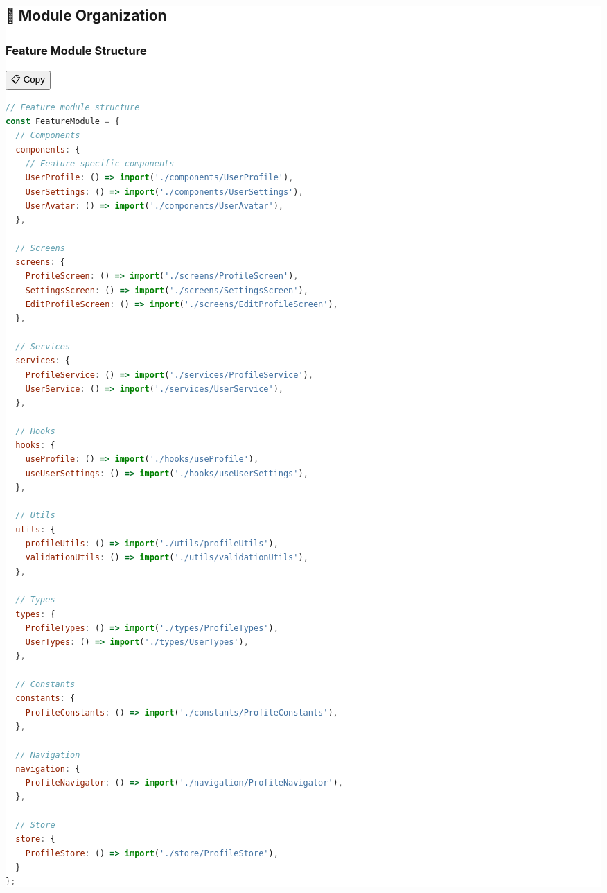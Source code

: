## 📁 **Module Organization**

### **Feature Module Structure**

<button onclick="copyCode(this)" class="copy-btn">📋 Copy</button>
```javascript
// Feature module structure
const FeatureModule = {
  // Components
  components: {
    // Feature-specific components
    UserProfile: () => import('./components/UserProfile'),
    UserSettings: () => import('./components/UserSettings'),
    UserAvatar: () => import('./components/UserAvatar'),
  },
  
  // Screens
  screens: {
    ProfileScreen: () => import('./screens/ProfileScreen'),
    SettingsScreen: () => import('./screens/SettingsScreen'),
    EditProfileScreen: () => import('./screens/EditProfileScreen'),
  },
  
  // Services
  services: {
    ProfileService: () => import('./services/ProfileService'),
    UserService: () => import('./services/UserService'),
  },
  
  // Hooks
  hooks: {
    useProfile: () => import('./hooks/useProfile'),
    useUserSettings: () => import('./hooks/useUserSettings'),
  },
  
  // Utils
  utils: {
    profileUtils: () => import('./utils/profileUtils'),
    validationUtils: () => import('./utils/validationUtils'),
  },
  
  // Types
  types: {
    ProfileTypes: () => import('./types/ProfileTypes'),
    UserTypes: () => import('./types/UserTypes'),
  },
  
  // Constants
  constants: {
    ProfileConstants: () => import('./constants/ProfileConstants'),
  },
  
  // Navigation
  navigation: {
    ProfileNavigator: () => import('./navigation/ProfileNavigator'),
  },
  
  // Store
  store: {
    ProfileStore: () => import('./store/ProfileStore'),
  }
};

```